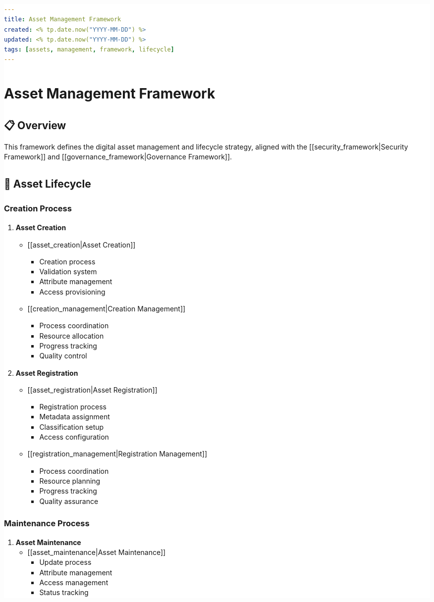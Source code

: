 ```yaml
---
title: Asset Management Framework
created: <% tp.date.now("YYYY-MM-DD") %>
updated: <% tp.date.now("YYYY-MM-DD") %>
tags: [assets, management, framework, lifecycle]
---
```


# Asset Management Framework

## 📋 Overview
This framework defines the digital asset management and lifecycle strategy, aligned with the [[security_framework|Security Framework]] and [[governance_framework|Governance Framework]].

## 🔄 Asset Lifecycle

### Creation Process
1. **Asset Creation**
   - [[asset_creation|Asset Creation]]
     - Creation process
     - Validation system
     - Attribute management
     - Access provisioning
   
   - [[creation_management|Creation Management]]
     - Process coordination
     - Resource allocation
     - Progress tracking
     - Quality control

2. **Asset Registration**
   - [[asset_registration|Asset Registration]]
     - Registration process
     - Metadata assignment
     - Classification setup
     - Access configuration
   
   - [[registration_management|Registration Management]]
     - Process coordination
     - Resource planning
     - Progress tracking
     - Quality assurance

### Maintenance Process
1. **Asset Maintenance**
   - [[asset_maintenance|Asset Maintenance]]
     - Update process
     - Attribute management
     - Access management
     - Status tracking
   
